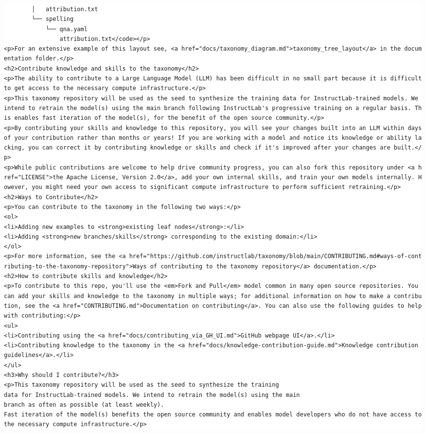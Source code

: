 ```</p>
        │   attribution.txt
        └── spelling
            └── qna.yaml
                attribution.txt</code></p>
<p>For an extensive example of this layout see, <a href="docs/taxonomy_diagram.md">taxonomy_tree_layout</a> in the documentation folder.</p>
<h2>Contribute knowledge and skills to the taxonomy</h2>
<p>The ability to contribute to a Large Language Model (LLM) has been difficult in no small part because it is difficult to get access to the necessary compute infrastructure.</p>
<p>This taxonomy repository will be used as the seed to synthesize the training data for InstructLab-trained models. We intend to retrain the model(s) using the main branch following InstructLab's progressive training on a regular basis. This enables fast iteration of the model(s), for the benefit of the open source community.</p>
<p>By contributing your skills and knowledge to this repository, you will see your changes built into an LLM within days of your contribution rather than months or years! If you are working with a model and notice its knowledge or ability lacking, you can correct it by contributing knowledge or skills and check if it's improved after your changes are built.</p>
<p>While public contributions are welcome to help drive community progress, you can also fork this repository under <a href="LICENSE">the Apache License, Version 2.0</a>, add your own internal skills, and train your own models internally. However, you might need your own access to significant compute infrastructure to perform sufficient retraining.</p>
<h2>Ways to Contribute</h2>
<p>You can contribute to the taxonomy in the following two ways:</p>
<ol>
<li>Adding new examples to <strong>existing leaf nodes</strong>:</li>
<li>Adding <strong>new branches/skills</strong> corresponding to the existing domain:</li>
</ol>
<p>For more information, see the <a href="https://github.com/instructlab/taxonomy/blob/main/CONTRIBUTING.md#ways-of-contributing-to-the-taxonomy-repository">Ways of contributing to the taxonomy repository</a> documentation.</p>
<h2>How to contribute skills and knowledge</h2>
<p>To contribute to this repo, you'll use the <em>Fork and Pull</em> model common in many open source repositories. You can add your skills and knowledge to the taxonomy in multiple ways; for additional information on how to make a contribution, see the <a href="CONTRIBUTING.md">Documentation on contributing</a>. You can also use the following guides to help with contributing:</p>
<ul>
<li>Contributing using the <a href="docs/contributing_via_GH_UI.md">GitHub webpage UI</a>.</li>
<li>Contributing knowledge to the taxonomy in the <a href="docs/knowledge-contribution-guide.md">Knowledge contribution guidelines</a>.</li>
</ul>
<h3>Why should I contribute?</h3>
<p>This taxonomy repository will be used as the seed to synthesize the training
data for InstructLab-trained models. We intend to retrain the model(s) using the main
branch as often as possible (at least weekly).
Fast iteration of the model(s) benefits the open source community and enables model developers who do not have access to the necessary compute infrastructure.</p>